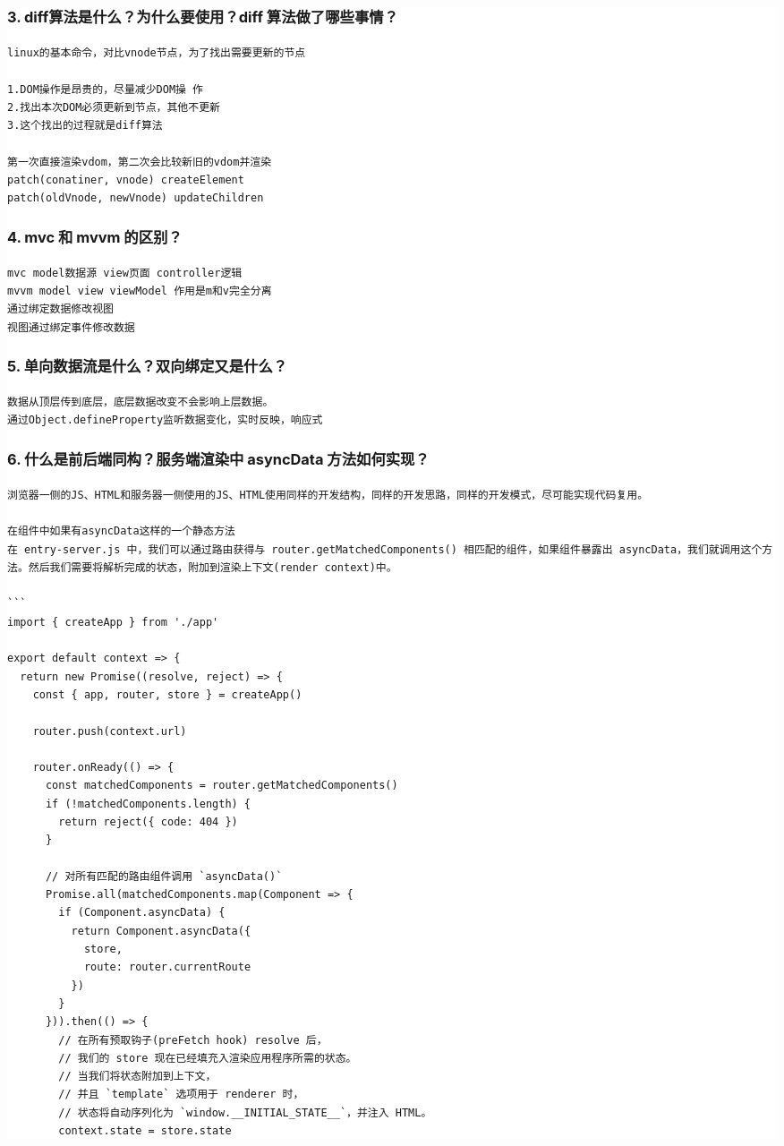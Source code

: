 ### 3. diff算法是什么？为什么要使用？diff 算法做了哪些事情？

    linux的基本命令，对比vnode节点，为了找出需要更新的节点

    1.DOM操作是昂贵的，尽量减少DOM操 作
    2.找出本次DOM必须更新到节点，其他不更新
    3.这个找出的过程就是diff算法

    第一次直接渲染vdom，第二次会比较新旧的vdom并渲染
    patch(conatiner, vnode) createElement
    patch(oldVnode, newVnode) updateChildren

### 4. mvc 和 mvvm 的区别？

    mvc model数据源 view页面 controller逻辑
    mvvm model view viewModel 作用是m和v完全分离
    通过绑定数据修改视图
    视图通过绑定事件修改数据

### 5. 单向数据流是什么？双向绑定又是什么？

    数据从顶层传到底层，底层数据改变不会影响上层数据。
    通过Object.defineProperty监听数据变化，实时反映，响应式

### 6. 什么是前后端同构？服务端渲染中 asyncData 方法如何实现？

    浏览器一侧的JS、HTML和服务器一侧使用的JS、HTML使用同样的开发结构，同样的开发思路，同样的开发模式，尽可能实现代码复用。

    在组件中如果有asyncData这样的一个静态方法
    在 entry-server.js 中，我们可以通过路由获得与 router.getMatchedComponents() 相匹配的组件，如果组件暴露出 asyncData，我们就调用这个方法。然后我们需要将解析完成的状态，附加到渲染上下文(render context)中。

    ```
    import { createApp } from './app'

    export default context => {
      return new Promise((resolve, reject) => {
        const { app, router, store } = createApp()

        router.push(context.url)

        router.onReady(() => {
          const matchedComponents = router.getMatchedComponents()
          if (!matchedComponents.length) {
            return reject({ code: 404 })
          }

          // 对所有匹配的路由组件调用 `asyncData()`
          Promise.all(matchedComponents.map(Component => {
            if (Component.asyncData) {
              return Component.asyncData({
                store,
                route: router.currentRoute
              })
            }
          })).then(() => {
            // 在所有预取钩子(preFetch hook) resolve 后，
            // 我们的 store 现在已经填充入渲染应用程序所需的状态。
            // 当我们将状态附加到上下文，
            // 并且 `template` 选项用于 renderer 时，
            // 状态将自动序列化为 `window.__INITIAL_STATE__`，并注入 HTML。
            context.state = store.state
